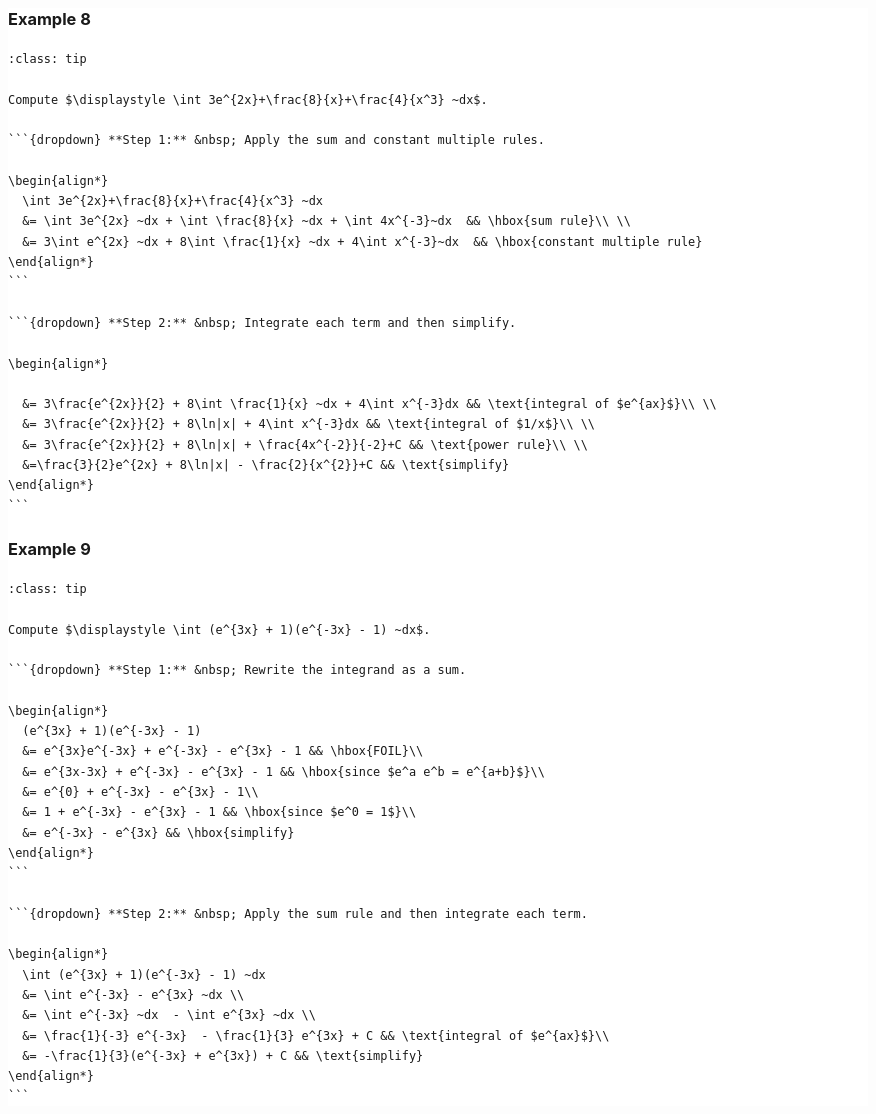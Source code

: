 
### Example 8
````{admonition} Integral of a sum of functions
:class: tip

Compute $\displaystyle \int 3e^{2x}+\frac{8}{x}+\frac{4}{x^3} ~dx$.

```{dropdown} **Step 1:** &nbsp; Apply the sum and constant multiple rules.

\begin{align*}
  \int 3e^{2x}+\frac{8}{x}+\frac{4}{x^3} ~dx 
  &= \int 3e^{2x} ~dx + \int \frac{8}{x} ~dx + \int 4x^{-3}~dx  && \hbox{sum rule}\\ \\
  &= 3\int e^{2x} ~dx + 8\int \frac{1}{x} ~dx + 4\int x^{-3}~dx  && \hbox{constant multiple rule}
\end{align*}
```

```{dropdown} **Step 2:** &nbsp; Integrate each term and then simplify.

\begin{align*}
  
  &= 3\frac{e^{2x}}{2} + 8\int \frac{1}{x} ~dx + 4\int x^{-3}dx && \text{integral of $e^{ax}$}\\ \\
  &= 3\frac{e^{2x}}{2} + 8\ln|x| + 4\int x^{-3}dx && \text{integral of $1/x$}\\ \\
  &= 3\frac{e^{2x}}{2} + 8\ln|x| + \frac{4x^{-2}}{-2}+C && \text{power rule}\\ \\
  &=\frac{3}{2}e^{2x} + 8\ln|x| - \frac{2}{x^{2}}+C && \text{simplify}
\end{align*}
```

````


### Example 9
````{admonition} Integral of a product of functions
:class: tip

Compute $\displaystyle \int (e^{3x} + 1)(e^{-3x} - 1) ~dx$.

```{dropdown} **Step 1:** &nbsp; Rewrite the integrand as a sum.

\begin{align*}
  (e^{3x} + 1)(e^{-3x} - 1)
  &= e^{3x}e^{-3x} + e^{-3x} - e^{3x} - 1 && \hbox{FOIL}\\
  &= e^{3x-3x} + e^{-3x} - e^{3x} - 1 && \hbox{since $e^a e^b = e^{a+b}$}\\
  &= e^{0} + e^{-3x} - e^{3x} - 1\\
  &= 1 + e^{-3x} - e^{3x} - 1 && \hbox{since $e^0 = 1$}\\
  &= e^{-3x} - e^{3x} && \hbox{simplify}
\end{align*}
```

```{dropdown} **Step 2:** &nbsp; Apply the sum rule and then integrate each term.

\begin{align*}
  \int (e^{3x} + 1)(e^{-3x} - 1) ~dx
  &= \int e^{-3x} - e^{3x} ~dx \\
  &= \int e^{-3x} ~dx  - \int e^{3x} ~dx \\
  &= \frac{1}{-3} e^{-3x}  - \frac{1}{3} e^{3x} + C && \text{integral of $e^{ax}$}\\
  &= -\frac{1}{3}(e^{-3x} + e^{3x}) + C && \text{simplify}
\end{align*}
```
````